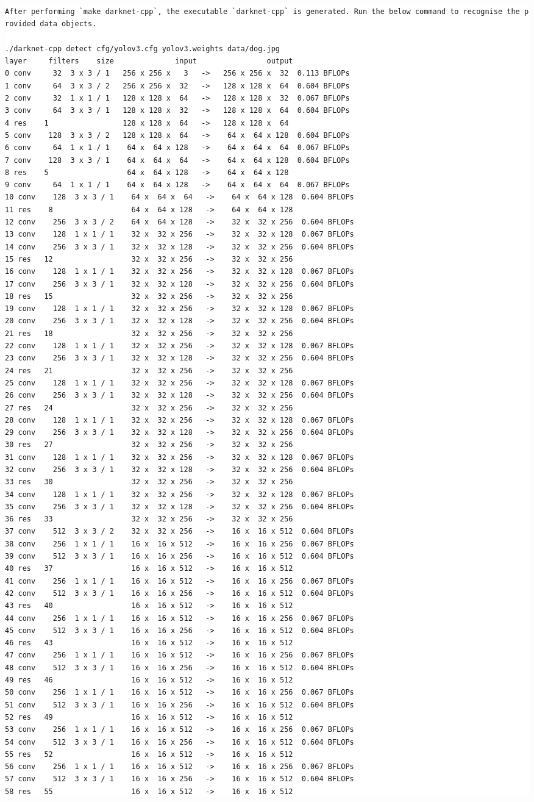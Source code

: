     After performing `make darknet-cpp`, the executable `darknet-cpp` is generated. Run the below command to recognise the provided data objects.

    ./darknet-cpp detect cfg/yolov3.cfg yolov3.weights data/dog.jpg
    layer     filters    size              input                output
    0 conv     32  3 x 3 / 1   256 x 256 x   3   ->   256 x 256 x  32  0.113 BFLOPs
    1 conv     64  3 x 3 / 2   256 x 256 x  32   ->   128 x 128 x  64  0.604 BFLOPs
    2 conv     32  1 x 1 / 1   128 x 128 x  64   ->   128 x 128 x  32  0.067 BFLOPs
    3 conv     64  3 x 3 / 1   128 x 128 x  32   ->   128 x 128 x  64  0.604 BFLOPs
    4 res    1                 128 x 128 x  64   ->   128 x 128 x  64
    5 conv    128  3 x 3 / 2   128 x 128 x  64   ->    64 x  64 x 128  0.604 BFLOPs
    6 conv     64  1 x 1 / 1    64 x  64 x 128   ->    64 x  64 x  64  0.067 BFLOPs
    7 conv    128  3 x 3 / 1    64 x  64 x  64   ->    64 x  64 x 128  0.604 BFLOPs
    8 res    5                  64 x  64 x 128   ->    64 x  64 x 128
    9 conv     64  1 x 1 / 1    64 x  64 x 128   ->    64 x  64 x  64  0.067 BFLOPs
    10 conv    128  3 x 3 / 1    64 x  64 x  64   ->    64 x  64 x 128  0.604 BFLOPs
    11 res    8                  64 x  64 x 128   ->    64 x  64 x 128
    12 conv    256  3 x 3 / 2    64 x  64 x 128   ->    32 x  32 x 256  0.604 BFLOPs
    13 conv    128  1 x 1 / 1    32 x  32 x 256   ->    32 x  32 x 128  0.067 BFLOPs
    14 conv    256  3 x 3 / 1    32 x  32 x 128   ->    32 x  32 x 256  0.604 BFLOPs
    15 res   12                  32 x  32 x 256   ->    32 x  32 x 256
    16 conv    128  1 x 1 / 1    32 x  32 x 256   ->    32 x  32 x 128  0.067 BFLOPs
    17 conv    256  3 x 3 / 1    32 x  32 x 128   ->    32 x  32 x 256  0.604 BFLOPs
    18 res   15                  32 x  32 x 256   ->    32 x  32 x 256
    19 conv    128  1 x 1 / 1    32 x  32 x 256   ->    32 x  32 x 128  0.067 BFLOPs
    20 conv    256  3 x 3 / 1    32 x  32 x 128   ->    32 x  32 x 256  0.604 BFLOPs
    21 res   18                  32 x  32 x 256   ->    32 x  32 x 256
    22 conv    128  1 x 1 / 1    32 x  32 x 256   ->    32 x  32 x 128  0.067 BFLOPs
    23 conv    256  3 x 3 / 1    32 x  32 x 128   ->    32 x  32 x 256  0.604 BFLOPs
    24 res   21                  32 x  32 x 256   ->    32 x  32 x 256
    25 conv    128  1 x 1 / 1    32 x  32 x 256   ->    32 x  32 x 128  0.067 BFLOPs
    26 conv    256  3 x 3 / 1    32 x  32 x 128   ->    32 x  32 x 256  0.604 BFLOPs
    27 res   24                  32 x  32 x 256   ->    32 x  32 x 256
    28 conv    128  1 x 1 / 1    32 x  32 x 256   ->    32 x  32 x 128  0.067 BFLOPs
    29 conv    256  3 x 3 / 1    32 x  32 x 128   ->    32 x  32 x 256  0.604 BFLOPs
    30 res   27                  32 x  32 x 256   ->    32 x  32 x 256
    31 conv    128  1 x 1 / 1    32 x  32 x 256   ->    32 x  32 x 128  0.067 BFLOPs
    32 conv    256  3 x 3 / 1    32 x  32 x 128   ->    32 x  32 x 256  0.604 BFLOPs
    33 res   30                  32 x  32 x 256   ->    32 x  32 x 256
    34 conv    128  1 x 1 / 1    32 x  32 x 256   ->    32 x  32 x 128  0.067 BFLOPs
    35 conv    256  3 x 3 / 1    32 x  32 x 128   ->    32 x  32 x 256  0.604 BFLOPs
    36 res   33                  32 x  32 x 256   ->    32 x  32 x 256
    37 conv    512  3 x 3 / 2    32 x  32 x 256   ->    16 x  16 x 512  0.604 BFLOPs
    38 conv    256  1 x 1 / 1    16 x  16 x 512   ->    16 x  16 x 256  0.067 BFLOPs
    39 conv    512  3 x 3 / 1    16 x  16 x 256   ->    16 x  16 x 512  0.604 BFLOPs
    40 res   37                  16 x  16 x 512   ->    16 x  16 x 512
    41 conv    256  1 x 1 / 1    16 x  16 x 512   ->    16 x  16 x 256  0.067 BFLOPs
    42 conv    512  3 x 3 / 1    16 x  16 x 256   ->    16 x  16 x 512  0.604 BFLOPs
    43 res   40                  16 x  16 x 512   ->    16 x  16 x 512
    44 conv    256  1 x 1 / 1    16 x  16 x 512   ->    16 x  16 x 256  0.067 BFLOPs
    45 conv    512  3 x 3 / 1    16 x  16 x 256   ->    16 x  16 x 512  0.604 BFLOPs
    46 res   43                  16 x  16 x 512   ->    16 x  16 x 512
    47 conv    256  1 x 1 / 1    16 x  16 x 512   ->    16 x  16 x 256  0.067 BFLOPs
    48 conv    512  3 x 3 / 1    16 x  16 x 256   ->    16 x  16 x 512  0.604 BFLOPs
    49 res   46                  16 x  16 x 512   ->    16 x  16 x 512
    50 conv    256  1 x 1 / 1    16 x  16 x 512   ->    16 x  16 x 256  0.067 BFLOPs
    51 conv    512  3 x 3 / 1    16 x  16 x 256   ->    16 x  16 x 512  0.604 BFLOPs
    52 res   49                  16 x  16 x 512   ->    16 x  16 x 512
    53 conv    256  1 x 1 / 1    16 x  16 x 512   ->    16 x  16 x 256  0.067 BFLOPs
    54 conv    512  3 x 3 / 1    16 x  16 x 256   ->    16 x  16 x 512  0.604 BFLOPs
    55 res   52                  16 x  16 x 512   ->    16 x  16 x 512
    56 conv    256  1 x 1 / 1    16 x  16 x 512   ->    16 x  16 x 256  0.067 BFLOPs
    57 conv    512  3 x 3 / 1    16 x  16 x 256   ->    16 x  16 x 512  0.604 BFLOPs
    58 res   55                  16 x  16 x 512   ->    16 x  16 x 512